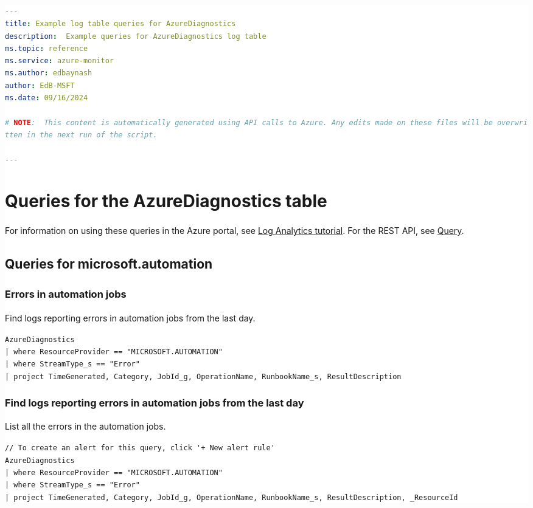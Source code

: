 ```yaml
---
title: Example log table queries for AzureDiagnostics
description:  Example queries for AzureDiagnostics log table
ms.topic: reference
ms.service: azure-monitor
ms.author: edbaynash
author: EdB-MSFT
ms.date: 09/16/2024

# NOTE:  This content is automatically generated using API calls to Azure. Any edits made on these files will be overwritten in the next run of the script. 

---
```


# Queries for the AzureDiagnostics table

For information on using these queries in the Azure portal, see [Log Analytics tutorial](/azure/azure-monitor/logs/log-analytics-tutorial). For the REST API, see [Query](/rest/api/loganalytics/query).


## Queries for microsoft.automation  

### Errors in automation jobs  

Find logs reporting errors in automation jobs from the last day.  

```query
AzureDiagnostics 
| where ResourceProvider == "MICROSOFT.AUTOMATION"  
| where StreamType_s == "Error" 
| project TimeGenerated, Category, JobId_g, OperationName, RunbookName_s, ResultDescription
```




### Find logs reporting errors in automation jobs from the last day  

List all the errors in the automation jobs.  

```query
// To create an alert for this query, click '+ New alert rule'
AzureDiagnostics 
| where ResourceProvider == "MICROSOFT.AUTOMATION" 
| where StreamType_s == "Error" 
| project TimeGenerated, Category, JobId_g, OperationName, RunbookName_s, ResultDescription, _ResourceId 
```


